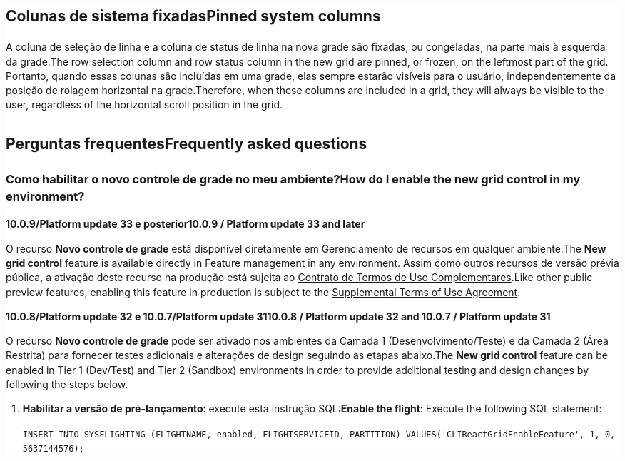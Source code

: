 ## <a name="pinned-system-columns"></a><span data-ttu-id="3d972-225">Colunas de sistema fixadas</span><span class="sxs-lookup"><span data-stu-id="3d972-225">Pinned system columns</span></span>
<span data-ttu-id="3d972-226">A coluna de seleção de linha e a coluna de status de linha na nova grade são fixadas, ou congeladas, na parte mais à esquerda da grade.</span><span class="sxs-lookup"><span data-stu-id="3d972-226">The row selection column and row status column in the new grid are pinned, or frozen, on the leftmost part of the grid.</span></span> <span data-ttu-id="3d972-227">Portanto, quando essas colunas são incluídas em uma grade, elas sempre estarão visíveis para o usuário, independentemente da posição de rolagem horizontal na grade.</span><span class="sxs-lookup"><span data-stu-id="3d972-227">Therefore, when these columns are included in a grid, they will always be visible to the user, regardless of the horizontal scroll position in the grid.</span></span>   

## <a name="frequently-asked-questions"></a><span data-ttu-id="3d972-228">Perguntas frequentes</span><span class="sxs-lookup"><span data-stu-id="3d972-228">Frequently asked questions</span></span>
### <a name="how-do-i-enable-the-new-grid-control-in-my-environment"></a><span data-ttu-id="3d972-229">Como habilitar o novo controle de grade no meu ambiente?</span><span class="sxs-lookup"><span data-stu-id="3d972-229">How do I enable the new grid control in my environment?</span></span> 

<span data-ttu-id="3d972-230">**10.0.9/Platform update 33 e posterior**</span><span class="sxs-lookup"><span data-stu-id="3d972-230">**10.0.9 / Platform update 33 and later**</span></span>

<span data-ttu-id="3d972-231">O recurso **Novo controle de grade** está disponível diretamente em Gerenciamento de recursos em qualquer ambiente.</span><span class="sxs-lookup"><span data-stu-id="3d972-231">The **New grid control** feature is available directly in Feature management in any environment.</span></span> <span data-ttu-id="3d972-232">Assim como outros recursos de versão prévia pública, a ativação deste recurso na produção está sujeita ao [Contrato de Termos de Uso Complementares](https://go.microsoft.com/fwlink/?linkid=2105274).</span><span class="sxs-lookup"><span data-stu-id="3d972-232">Like other public preview features, enabling this feature in production is subject to the [Supplemental Terms of Use Agreement](https://go.microsoft.com/fwlink/?linkid=2105274).</span></span>  

<span data-ttu-id="3d972-233">**10.0.8/Platform update 32 e 10.0.7/Platform update 31**</span><span class="sxs-lookup"><span data-stu-id="3d972-233">**10.0.8 / Platform update 32 and 10.0.7 / Platform update 31**</span></span>

<span data-ttu-id="3d972-234">O recurso **Novo controle de grade** pode ser ativado nos ambientes da Camada 1 (Desenvolvimento/Teste) e da Camada 2 (Área Restrita) para fornecer testes adicionais e alterações de design seguindo as etapas abaixo.</span><span class="sxs-lookup"><span data-stu-id="3d972-234">The **New grid control** feature can be enabled in Tier 1 (Dev/Test) and Tier 2 (Sandbox) environments in order to provide additional testing and design changes by following the steps below.</span></span>

1.  <span data-ttu-id="3d972-235">**Habilitar a versão de pré-lançamento**: execute esta instrução SQL:</span><span class="sxs-lookup"><span data-stu-id="3d972-235">**Enable the flight**: Execute the following SQL statement:</span></span> 

    `INSERT INTO SYSFLIGHTING (FLIGHTNAME, enabled, FLIGHTSERVICEID, PARTITION) VALUES('CLIReactGridEnableFeature', 1, 0, 5637144576);`
